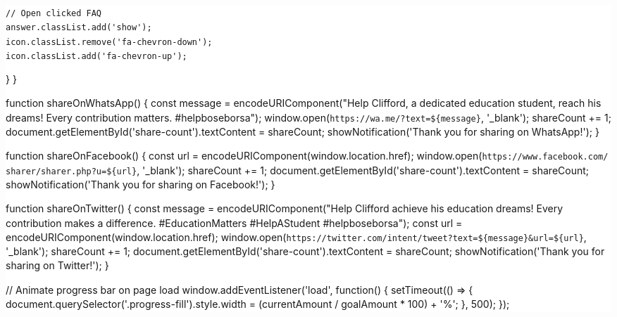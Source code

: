     // Open clicked FAQ
    answer.classList.add('show');
    icon.classList.remove('fa-chevron-down');
    icon.classList.add('fa-chevron-up');
  }
}

function shareOnWhatsApp() {
  const message = encodeURIComponent("Help Clifford, a dedicated education student, reach his dreams! Every contribution matters. #helpboseborsa");
  window.open(`https://wa.me/?text=${message}`, '_blank');
  shareCount += 1;
  document.getElementById('share-count').textContent = shareCount;
  showNotification('Thank you for sharing on WhatsApp!');
}

function shareOnFacebook() {
  const url = encodeURIComponent(window.location.href);
  window.open(`https://www.facebook.com/sharer/sharer.php?u=${url}`, '_blank');
  shareCount += 1;
  document.getElementById('share-count').textContent = shareCount;
  showNotification('Thank you for sharing on Facebook!');
}

function shareOnTwitter() {
  const message = encodeURIComponent("Help Clifford achieve his education dreams! Every contribution makes a difference. #EducationMatters #HelpAStudent #helpboseborsa");
  const url = encodeURIComponent(window.location.href);
  window.open(`https://twitter.com/intent/tweet?text=${message}&url=${url}`, '_blank');
  shareCount += 1;
  document.getElementById('share-count').textContent = shareCount;
  showNotification('Thank you for sharing on Twitter!');
}

// Animate progress bar on page load
window.addEventListener('load', function() {
  setTimeout(() => {
    document.querySelector('.progress-fill').style.width = (currentAmount / goalAmount * 100) + '%';
  }, 500);
});
</script>

</body>
</html>
